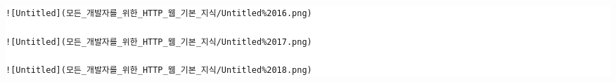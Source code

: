     ![Untitled](모든_개발자를_위한_HTTP_웹_기본_지식/Untitled%2016.png)
    
    ![Untitled](모든_개발자를_위한_HTTP_웹_기본_지식/Untitled%2017.png)
    
    ![Untitled](모든_개발자를_위한_HTTP_웹_기본_지식/Untitled%2018.png)
    